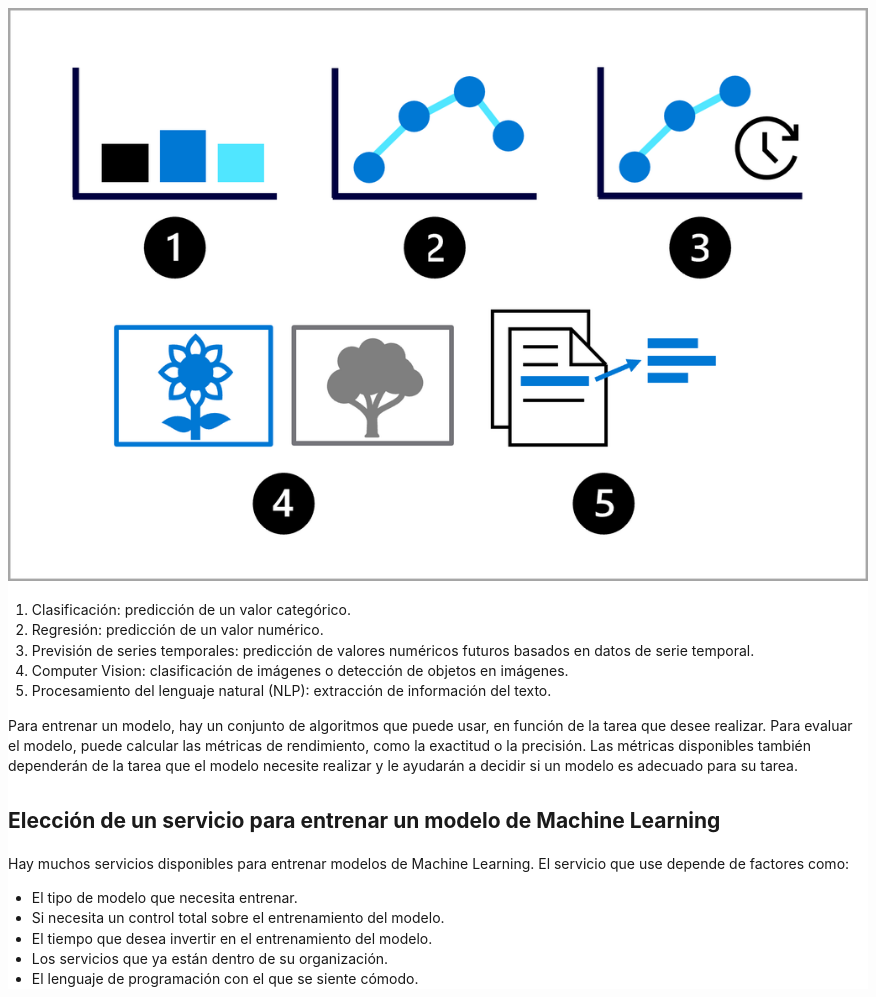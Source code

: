 ![Overview-Task](./images/overview-tasks.png)

1. Clasificación: predicción de un valor categórico.
2. Regresión: predicción de un valor numérico.
3. Previsión de series temporales: predicción de valores numéricos futuros basados en datos de serie temporal.
4. Computer Vision: clasificación de imágenes o detección de objetos en imágenes.
5. Procesamiento del lenguaje natural (NLP): extracción de información del texto.

Para entrenar un modelo, hay un conjunto de algoritmos que puede usar, en función de la tarea que desee realizar. Para evaluar el modelo, puede calcular las métricas de rendimiento, como la exactitud o la precisión. Las métricas disponibles también dependerán de la tarea que el modelo necesite realizar y le ayudarán a decidir si un modelo es adecuado para su tarea.

## Elección de un servicio para entrenar un modelo de Machine Learning

Hay muchos servicios disponibles para entrenar modelos de Machine Learning. El servicio que use depende de factores como:

- El tipo de modelo que necesita entrenar.
- Si necesita un control total sobre el entrenamiento del modelo.
- El tiempo que desea invertir en el entrenamiento del modelo.
- Los servicios que ya están dentro de su organización.
- El lenguaje de programación con el que se siente cómodo.
